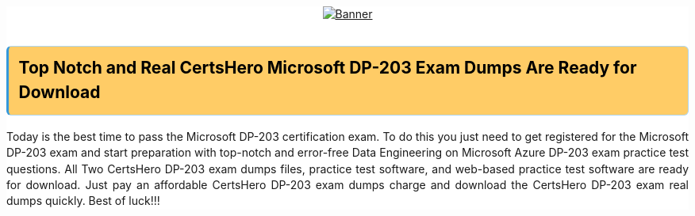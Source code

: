 <p style="text-align: center;"><a href="https://www.certshero.com/product-detail/dp-203"><img width="100%" src="https://i.redd.it/vixpkfso1g981.jpg" alt="Banner"/></a></p>

<h2><strong><span style="display:block; color:#000000; background:#ffcc66; border: 0.5px solid #AED6F1 ; border-left: 3px solid #3498DB; padding: .6em; border-radius: 6px;">Top Notch and Real CertsHero Microsoft DP-203 Exam Dumps Are Ready for Download</span></strong></h2>

<p style="text-align: justify;">Today is the best time to pass the Microsoft DP-203 certification exam. To do this you just need to get registered for the Microsoft DP-203 exam and start preparation with top-notch and error-free Data Engineering on Microsoft Azure DP-203 exam practice test questions. All Two CertsHero DP-203 exam dumps files, practice test software, and web-based practice test software are ready for download. Just pay an affordable CertsHero DP-203 exam dumps charge and download the CertsHero DP-203 exam real dumps quickly. Best of luck!!!</p>
